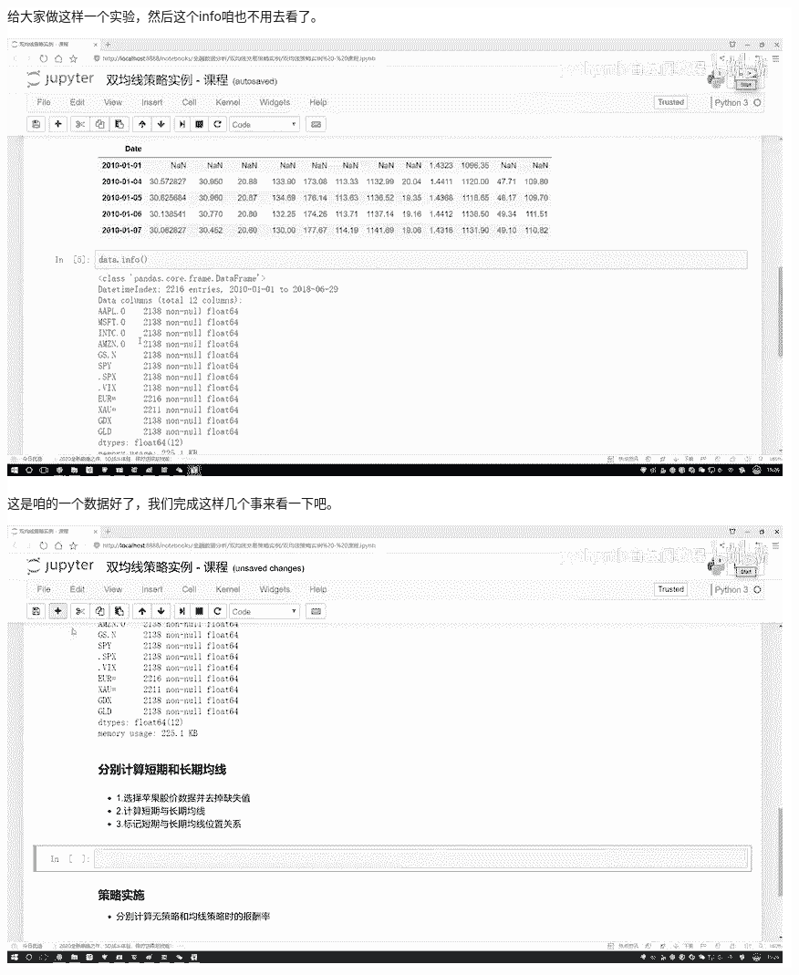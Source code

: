 给大家做这样一个实验，然后这个info咱也不用去看了。

![](img/1a87138c248120f918ab4c77c73b7bdc_12.png)

这是咱的一个数据好了，我们完成这样几个事来看一下吧。

![](img/1a87138c248120f918ab4c77c73b7bdc_14.png)
